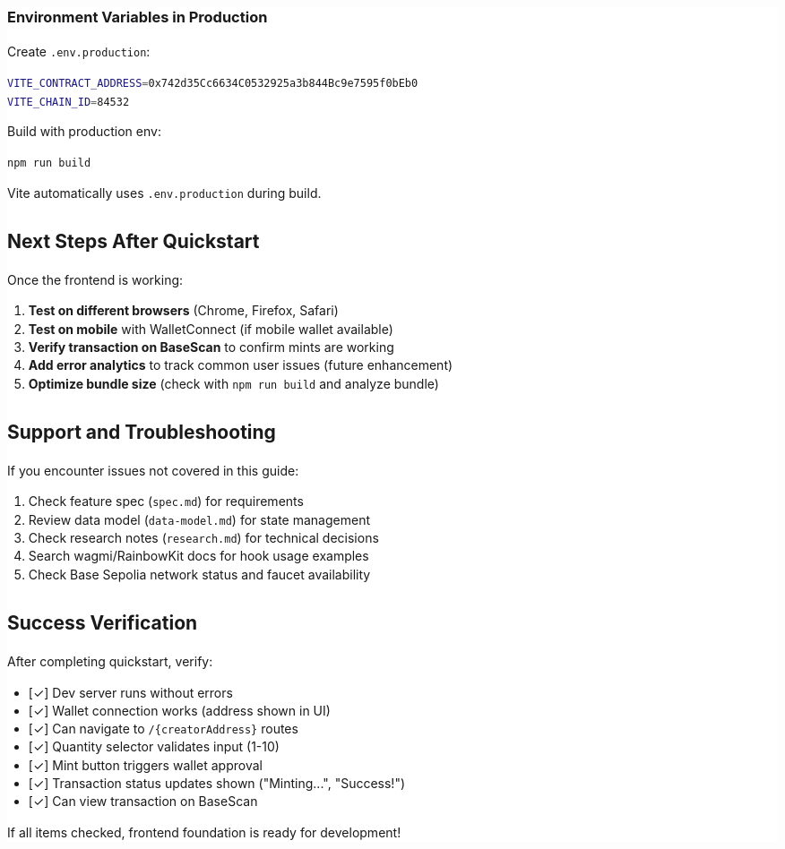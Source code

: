 ### Environment Variables in Production

Create `.env.production`:

```bash
VITE_CONTRACT_ADDRESS=0x742d35Cc6634C0532925a3b844Bc9e7595f0bEb0
VITE_CHAIN_ID=84532
```

Build with production env:

```bash
npm run build
```

Vite automatically uses `.env.production` during build.

## Next Steps After Quickstart

Once the frontend is working:

1. **Test on different browsers** (Chrome, Firefox, Safari)
2. **Test on mobile** with WalletConnect (if mobile wallet available)
3. **Verify transaction on BaseScan** to confirm mints are working
4. **Add error analytics** to track common user issues (future enhancement)
5. **Optimize bundle size** (check with `npm run build` and analyze bundle)

## Support and Troubleshooting

If you encounter issues not covered in this guide:

1. Check feature spec (`spec.md`) for requirements
2. Review data model (`data-model.md`) for state management
3. Check research notes (`research.md`) for technical decisions
4. Search wagmi/RainbowKit docs for hook usage examples
5. Check Base Sepolia network status and faucet availability

## Success Verification

After completing quickstart, verify:

- [✓] Dev server runs without errors
- [✓] Wallet connection works (address shown in UI)
- [✓] Can navigate to `/{creatorAddress}` routes
- [✓] Quantity selector validates input (1-10)
- [✓] Mint button triggers wallet approval
- [✓] Transaction status updates shown ("Minting...", "Success!")
- [✓] Can view transaction on BaseScan

If all items checked, frontend foundation is ready for development!
